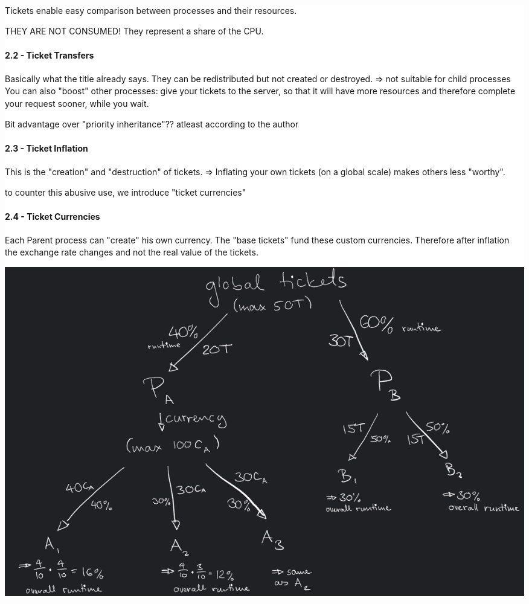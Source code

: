 Tickets enable easy comparison between processes and their resources.

THEY ARE NOT CONSUMED! They represent a share of the CPU.

#### 2.2 - Ticket Transfers

Basically what the title already says. They can be redistributed but not created or destroyed. => not suitable for child processes
You can also "boost" other processes: give your tickets to the server, so that it will have more resources and therefore complete your request sooner, while you wait.

Bit advantage over "priority inheritance"?? atleast according to the author


#### 2.3 - Ticket Inflation

This is the "creation" and "destruction" of tickets. => Inflating your own tickets (on a global scale) makes others less "worthy".

to counter this abusive use, we introduce "ticket currencies"

#### 2.4 - Ticket Currencies

Each Parent process can "create" his own currency. The "base tickets" fund these custom currencies. Therefore after inflation the exchange rate changes and not the real value of the tickets.

![Example Sketch](./lottery-scheduling/ticket-currency.png)
